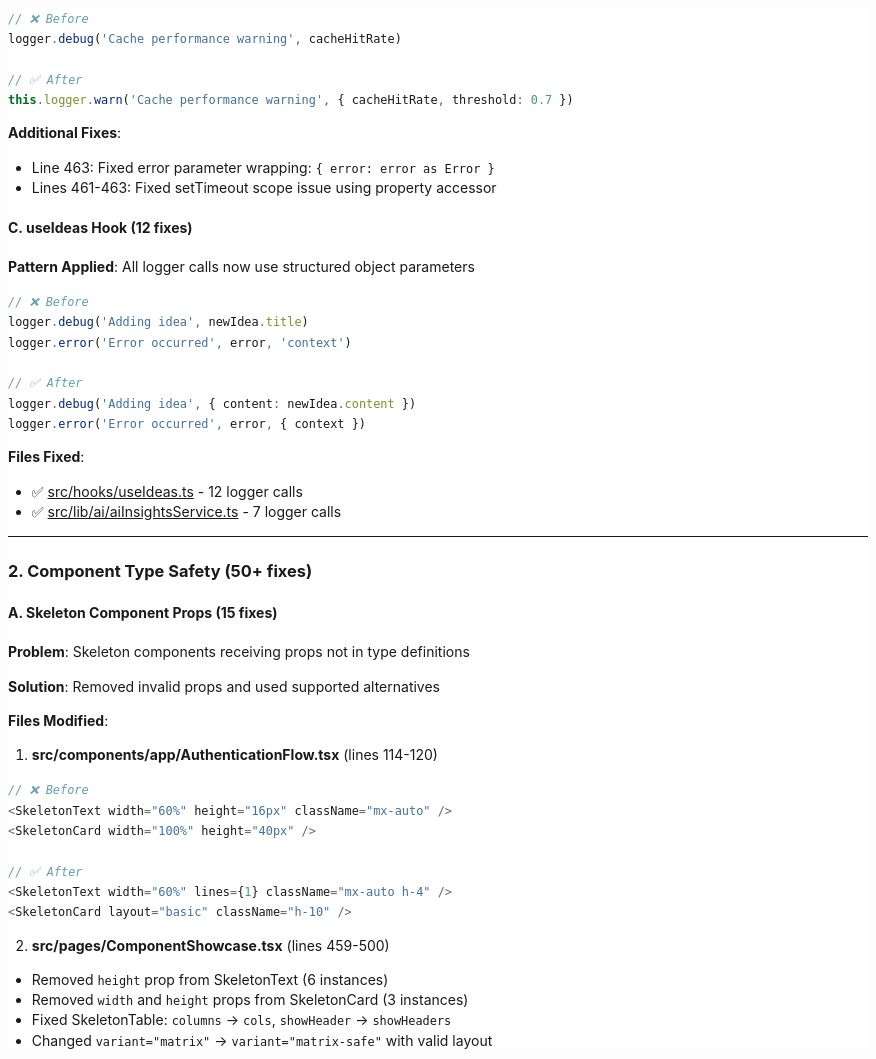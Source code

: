 ```typescript
// ❌ Before
logger.debug('Cache performance warning', cacheHitRate)

// ✅ After
this.logger.warn('Cache performance warning', { cacheHitRate, threshold: 0.7 })
```

**Additional Fixes**:
- Line 463: Fixed error parameter wrapping: `{ error: error as Error }`
- Lines 461-463: Fixed setTimeout scope issue using property accessor

#### C. useIdeas Hook (12 fixes)

**Pattern Applied**: All logger calls now use structured object parameters

```typescript
// ❌ Before
logger.debug('Adding idea', newIdea.title)
logger.error('Error occurred', error, 'context')

// ✅ After
logger.debug('Adding idea', { content: newIdea.content })
logger.error('Error occurred', error, { context })
```

**Files Fixed**:
- ✅ [src/hooks/useIdeas.ts](src/hooks/useIdeas.ts) - 12 logger calls
- ✅ [src/lib/ai/aiInsightsService.ts](src/lib/ai/aiInsightsService.ts) - 7 logger calls

---

### 2. Component Type Safety (50+ fixes)

#### A. Skeleton Component Props (15 fixes)

**Problem**: Skeleton components receiving props not in type definitions

**Solution**: Removed invalid props and used supported alternatives

**Files Modified**:
1. **src/components/app/AuthenticationFlow.tsx** (lines 114-120)
```typescript
// ❌ Before
<SkeletonText width="60%" height="16px" className="mx-auto" />
<SkeletonCard width="100%" height="40px" />

// ✅ After
<SkeletonText width="60%" lines={1} className="mx-auto h-4" />
<SkeletonCard layout="basic" className="h-10" />
```

2. **src/pages/ComponentShowcase.tsx** (lines 459-500)
- Removed `height` prop from SkeletonText (6 instances)
- Removed `width` and `height` props from SkeletonCard (3 instances)
- Fixed SkeletonTable: `columns` → `cols`, `showHeader` → `showHeaders`
- Changed `variant="matrix"` → `variant="matrix-safe"` with valid layout
